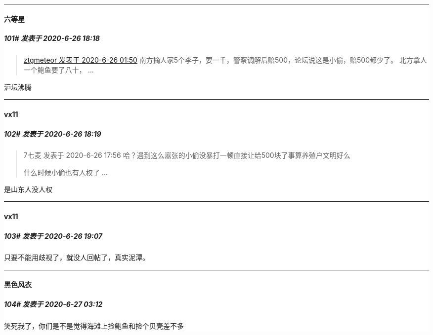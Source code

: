 


-----

####  六等星  
##### 101#       发表于 2020-6-26 18:18



<blockquote><a href="httphttps://bbs.saraba1st.com/2b/forum.php?mod=redirect&amp;goto=findpost&amp;pid=47955338&amp;ptid=1943989" target="_blank">ztgmeteor 发表于 2020-6-26 01:50</a>
南方摘人家5个李子，要一千，警察调解后赔500，论坛说这是小偷，赔500都少了。
北方拿人一个鲍鱼要了八十， ...</blockquote>
沪坛沸腾







-----

####  vx11  
##### 102#       发表于 2020-6-26 18:19



<blockquote>7七麦 发表于 2020-6-26 17:56
哈？遇到这么嚣张的小偷没暴打一顿直接让给500块了事算养殖户文明好么

什么时候小偷也有人权了 ...</blockquote>
是山东人没人权







-----

####  vx11  
##### 103#       发表于 2020-6-26 19:07




只要不能用歧视了，就没人回帖了，真实泥潭。







-----

####  黑色风衣  
##### 104#       发表于 2020-6-27 03:12




笑死我了，你们是不是觉得海滩上捡鲍鱼和捡个贝壳差不多
